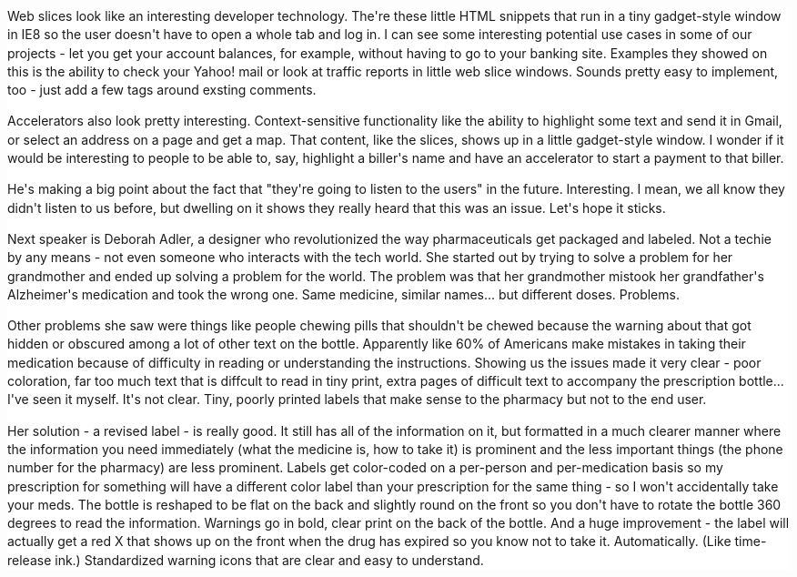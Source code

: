 Web slices look like an interesting developer technology. The're these
little HTML snippets that run in a tiny gadget-style window in IE8 so
the user doesn't have to open a whole tab and log in. I can see some
interesting potential use cases in some of our projects - let you get
your account balances, for example, without having to go to your banking
site. Examples they showed on this is the ability to check your Yahoo!
mail or look at traffic reports in little web slice windows. Sounds
pretty easy to implement, too - just add a few tags around exsting
comments.

Accelerators also look pretty interesting. Context-sensitive
functionality like the ability to highlight some text and send it in
Gmail, or select an address on a page and get a map. That content, like
the slices, shows up in a little gadget-style window. I wonder if it
would be interesting to people to be able to, say, highlight a biller's
name and have an accelerator to start a payment to that biller.

He's making a big point about the fact that "they're going to listen to
the users" in the future. Interesting. I mean, we all know they didn't
listen to us before, but dwelling on it shows they really heard that
this was an issue. Let's hope it sticks.

Next speaker is Deborah Adler, a designer who revolutionized the way
pharmaceuticals get packaged and labeled. Not a techie by any means -
not even someone who interacts with the tech world. She started out by
trying to solve a problem for her grandmother and ended up solving a
problem for the world. The problem was that her grandmother mistook her
grandfather's Alzheimer's medication and took the wrong one. Same
medicine, similar names... but different doses. Problems.

Other problems she saw were things like people chewing pills that
shouldn't be chewed because the warning about that got hidden or
obscured among a lot of other text on the bottle. Apparently like 60% of
Americans make mistakes in taking their medication because of difficulty
in reading or understanding the instructions. Showing us the issues made
it very clear - poor coloration, far too much text that is diffcult to
read in tiny print, extra pages of difficult text to accompany the
prescription bottle... I've seen it myself. It's not clear. Tiny, poorly
printed labels that make sense to the pharmacy but not to the end user.

Her solution - a revised label - is really good. It still has all of the
information on it, but formatted in a much clearer manner where the
information you need immediately (what the medicine is, how to take it)
is prominent and the less important things (the phone number for the
pharmacy) are less prominent. Labels get color-coded on a per-person and
per-medication basis so my prescription for something will have a
different color label than your prescription for the same thing - so I
won't accidentally take your meds. The bottle is reshaped to be flat on
the back and slightly round on the front so you don't have to rotate the
bottle 360 degrees to read the information. Warnings go in bold, clear
print on the back of the bottle. And a huge improvement - the label will
actually get a red X that shows up on the front when the drug has
expired so you know not to take it. Automatically. (Like time-release
ink.) Standardized warning icons that are clear and easy to understand.
